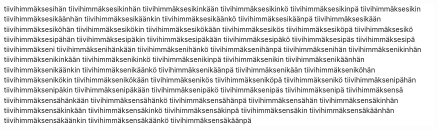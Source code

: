 tiivihimmäksesihän
tiivihimmäksesikinhän
tiivihimmäksesikinkään
tiivihimmäksesikinkö
tiivihimmäksesikinpä
tiivihimmäksesikin
tiivihimmäksesikäänhän
tiivihimmäksesikäänkin
tiivihimmäksesikäänkö
tiivihimmäksesikäänpä
tiivihimmäksesikään
tiivihimmäksesiköhän
tiivihimmäksesikökin
tiivihimmäksesikökään
tiivihimmäksesikös
tiivihimmäksesiköpä
tiivihimmäksesikö
tiivihimmäksesipähän
tiivihimmäksesipäkin
tiivihimmäksesipäkään
tiivihimmäksesipäkö
tiivihimmäksesipäs
tiivihimmäksesipä
tiivihimmäkseni
tiivihimmäksenihänkään
tiivihimmäksenihänkö
tiivihimmäksenihänpä
tiivihimmäksenihän
tiivihimmäksenikinhän
tiivihimmäksenikinkään
tiivihimmäksenikinkö
tiivihimmäksenikinpä
tiivihimmäksenikin
tiivihimmäksenikäänhän
tiivihimmäksenikäänkin
tiivihimmäksenikäänkö
tiivihimmäksenikäänpä
tiivihimmäksenikään
tiivihimmäkseniköhän
tiivihimmäksenikökin
tiivihimmäksenikökään
tiivihimmäksenikös
tiivihimmäkseniköpä
tiivihimmäksenikö
tiivihimmäksenipähän
tiivihimmäksenipäkin
tiivihimmäksenipäkään
tiivihimmäksenipäkö
tiivihimmäksenipäs
tiivihimmäksenipä
tiivihimmäksensä
tiivihimmäksensähänkään
tiivihimmäksensähänkö
tiivihimmäksensähänpä
tiivihimmäksensähän
tiivihimmäksensäkinhän
tiivihimmäksensäkinkään
tiivihimmäksensäkinkö
tiivihimmäksensäkinpä
tiivihimmäksensäkin
tiivihimmäksensäkäänhän
tiivihimmäksensäkäänkin
tiivihimmäksensäkäänkö
tiivihimmäksensäkäänpä